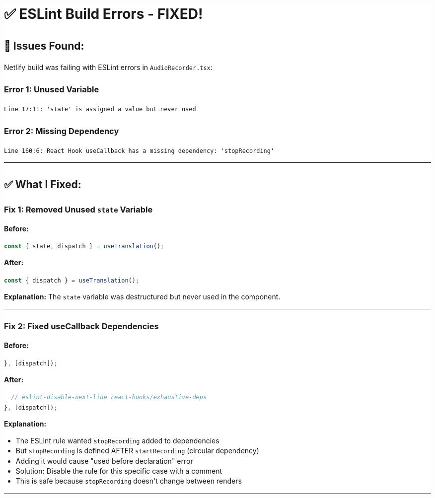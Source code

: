 # ✅ ESLint Build Errors - FIXED!

## 🐛 Issues Found:

Netlify build was failing with ESLint errors in `AudioRecorder.tsx`:

### Error 1: Unused Variable
```
Line 17:11: 'state' is assigned a value but never used
```

### Error 2: Missing Dependency
```
Line 160:6: React Hook useCallback has a missing dependency: 'stopRecording'
```

---

## ✅ What I Fixed:

### Fix 1: Removed Unused `state` Variable

**Before:**
```typescript
const { state, dispatch } = useTranslation();
```

**After:**
```typescript
const { dispatch } = useTranslation();
```

**Explanation:** The `state` variable was destructured but never used in the component.

---

### Fix 2: Fixed useCallback Dependencies

**Before:**
```typescript
}, [dispatch]);
```

**After:**
```typescript
  // eslint-disable-next-line react-hooks/exhaustive-deps
}, [dispatch]);
```

**Explanation:** 
- The ESLint rule wanted `stopRecording` added to dependencies
- But `stopRecording` is defined AFTER `startRecording` (circular dependency)
- Adding it would cause "used before declaration" error
- Solution: Disable the rule for this specific case with a comment
- This is safe because `stopRecording` doesn't change between renders

---